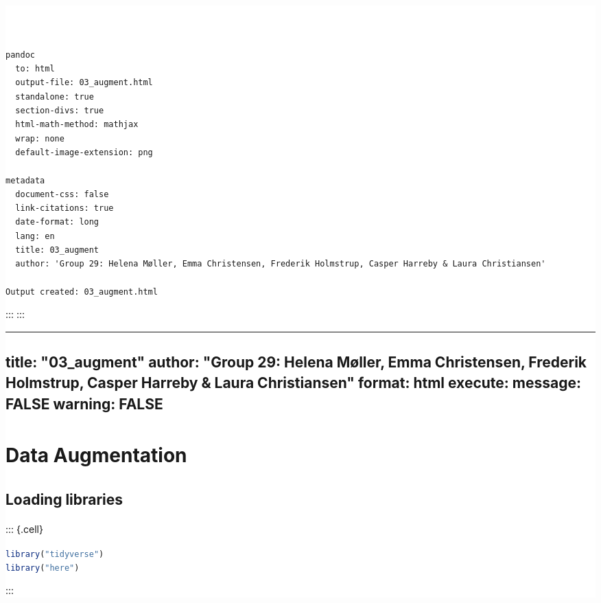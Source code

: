 ```



pandoc 
  to: html
  output-file: 03_augment.html
  standalone: true
  section-divs: true
  html-math-method: mathjax
  wrap: none
  default-image-extension: png
  
metadata
  document-css: false
  link-citations: true
  date-format: long
  lang: en
  title: 03_augment
  author: 'Group 29: Helena Møller, Emma Christensen, Frederik Holmstrup, Casper Harreby & Laura Christiansen'
  
Output created: 03_augment.html
```


:::
:::

---
title: "03_augment"
author: "Group 29: Helena Møller, Emma Christensen, Frederik Holmstrup, Casper Harreby & Laura Christiansen"
format: html
execute: 
  message: FALSE
  warning: FALSE
---


# Data Augmentation

## Loading libraries


::: {.cell}

```{.r .cell-code}
library("tidyverse")
library("here")
```
:::
